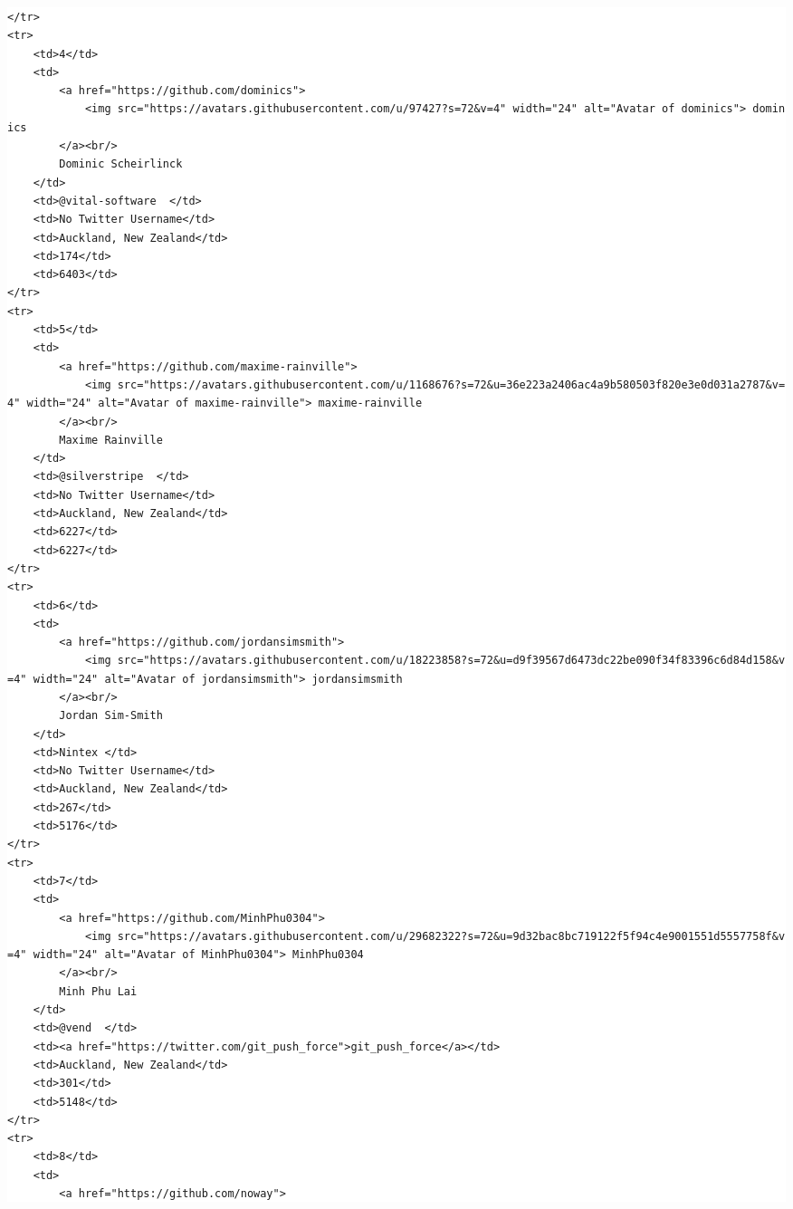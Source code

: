 	</tr>
	<tr>
		<td>4</td>
		<td>
			<a href="https://github.com/dominics">
				<img src="https://avatars.githubusercontent.com/u/97427?s=72&v=4" width="24" alt="Avatar of dominics"> dominics
			</a><br/>
			Dominic Scheirlinck
		</td>
		<td>@vital-software  </td>
		<td>No Twitter Username</td>
		<td>Auckland, New Zealand</td>
		<td>174</td>
		<td>6403</td>
	</tr>
	<tr>
		<td>5</td>
		<td>
			<a href="https://github.com/maxime-rainville">
				<img src="https://avatars.githubusercontent.com/u/1168676?s=72&u=36e223a2406ac4a9b580503f820e3e0d031a2787&v=4" width="24" alt="Avatar of maxime-rainville"> maxime-rainville
			</a><br/>
			Maxime Rainville
		</td>
		<td>@silverstripe  </td>
		<td>No Twitter Username</td>
		<td>Auckland, New Zealand</td>
		<td>6227</td>
		<td>6227</td>
	</tr>
	<tr>
		<td>6</td>
		<td>
			<a href="https://github.com/jordansimsmith">
				<img src="https://avatars.githubusercontent.com/u/18223858?s=72&u=d9f39567d6473dc22be090f34f83396c6d84d158&v=4" width="24" alt="Avatar of jordansimsmith"> jordansimsmith
			</a><br/>
			Jordan Sim-Smith
		</td>
		<td>Nintex </td>
		<td>No Twitter Username</td>
		<td>Auckland, New Zealand</td>
		<td>267</td>
		<td>5176</td>
	</tr>
	<tr>
		<td>7</td>
		<td>
			<a href="https://github.com/MinhPhu0304">
				<img src="https://avatars.githubusercontent.com/u/29682322?s=72&u=9d32bac8bc719122f5f94c4e9001551d5557758f&v=4" width="24" alt="Avatar of MinhPhu0304"> MinhPhu0304
			</a><br/>
			Minh Phu Lai
		</td>
		<td>@vend  </td>
		<td><a href="https://twitter.com/git_push_force">git_push_force</a></td>
		<td>Auckland, New Zealand</td>
		<td>301</td>
		<td>5148</td>
	</tr>
	<tr>
		<td>8</td>
		<td>
			<a href="https://github.com/noway">